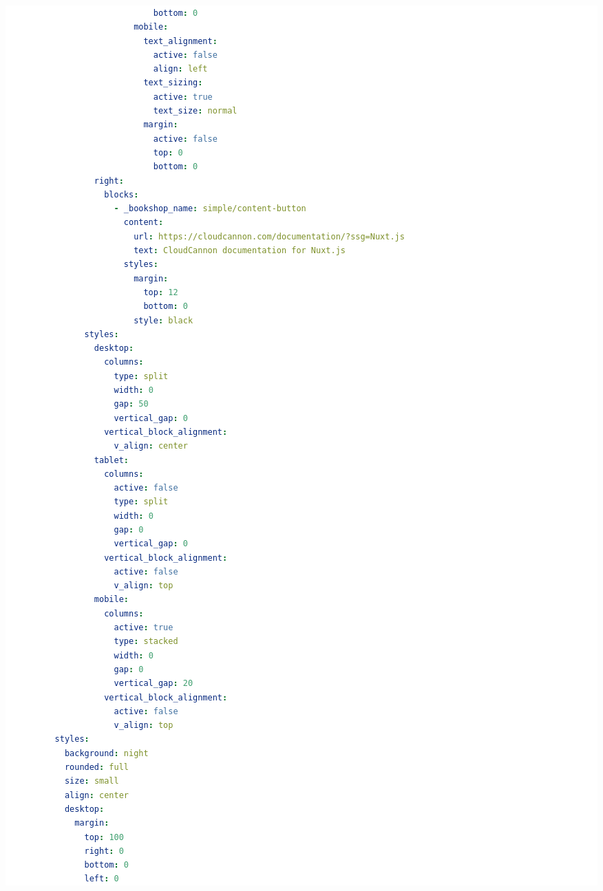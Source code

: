 ```yaml
                              bottom: 0
                          mobile:
                            text_alignment:
                              active: false
                              align: left
                            text_sizing:
                              active: true
                              text_size: normal
                            margin:
                              active: false
                              top: 0
                              bottom: 0
                  right:
                    blocks:
                      - _bookshop_name: simple/content-button
                        content:
                          url: https://cloudcannon.com/documentation/?ssg=Nuxt.js
                          text: CloudCannon documentation for Nuxt.js
                        styles:
                          margin:
                            top: 12
                            bottom: 0
                          style: black
                styles:
                  desktop:
                    columns:
                      type: split
                      width: 0
                      gap: 50
                      vertical_gap: 0
                    vertical_block_alignment:
                      v_align: center
                  tablet:
                    columns:
                      active: false
                      type: split
                      width: 0
                      gap: 0
                      vertical_gap: 0
                    vertical_block_alignment:
                      active: false
                      v_align: top
                  mobile:
                    columns:
                      active: true
                      type: stacked
                      width: 0
                      gap: 0
                      vertical_gap: 20
                    vertical_block_alignment:
                      active: false
                      v_align: top
          styles:
            background: night
            rounded: full
            size: small
            align: center
            desktop:
              margin:
                top: 100
                right: 0
                bottom: 0
                left: 0
```